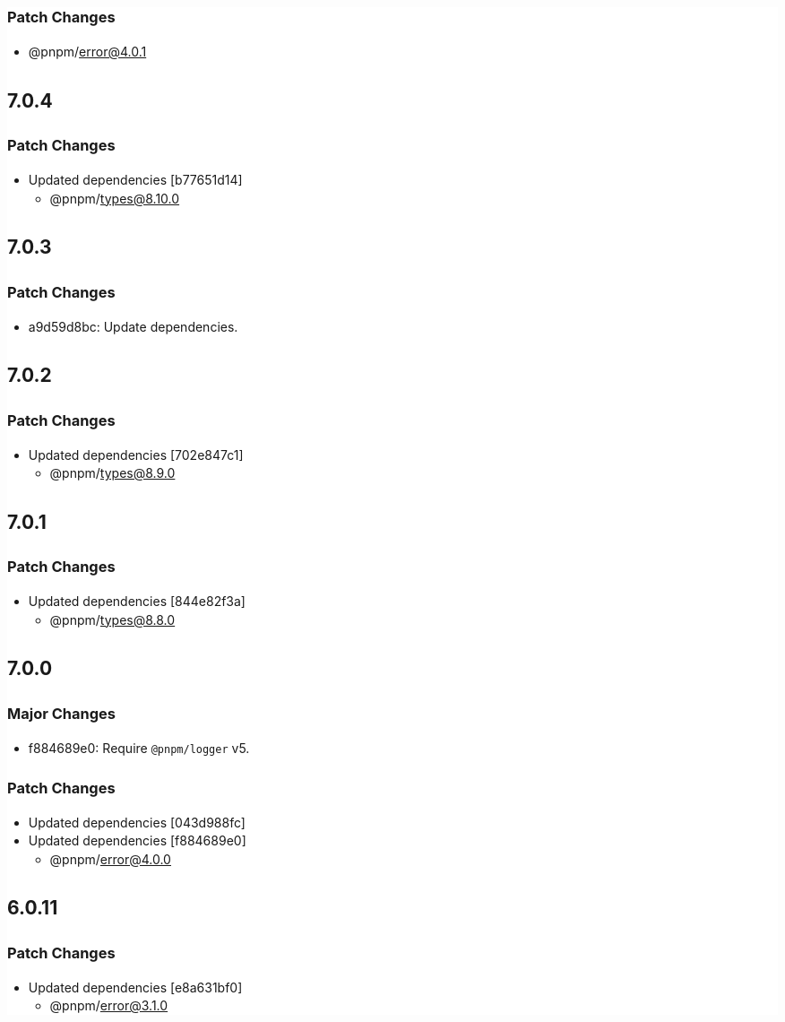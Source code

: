 ### Patch Changes

- @pnpm/error@4.0.1

## 7.0.4

### Patch Changes

- Updated dependencies [b77651d14]
  - @pnpm/types@8.10.0

## 7.0.3

### Patch Changes

- a9d59d8bc: Update dependencies.

## 7.0.2

### Patch Changes

- Updated dependencies [702e847c1]
  - @pnpm/types@8.9.0

## 7.0.1

### Patch Changes

- Updated dependencies [844e82f3a]
  - @pnpm/types@8.8.0

## 7.0.0

### Major Changes

- f884689e0: Require `@pnpm/logger` v5.

### Patch Changes

- Updated dependencies [043d988fc]
- Updated dependencies [f884689e0]
  - @pnpm/error@4.0.0

## 6.0.11

### Patch Changes

- Updated dependencies [e8a631bf0]
  - @pnpm/error@3.1.0
